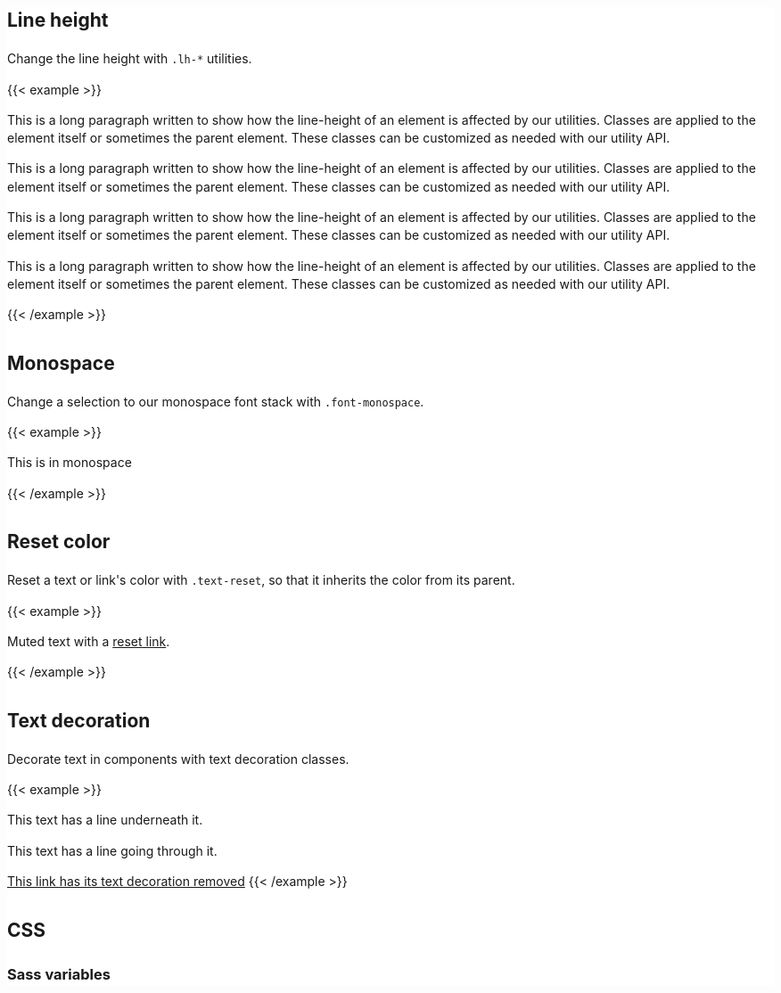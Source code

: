 ## Line height

Change the line height with `.lh-*` utilities.

{{< example >}}
<p class="lh-1">This is a long paragraph written to show how the line-height of an element is affected by our utilities. Classes are applied to the element itself or sometimes the parent element. These classes can be customized as needed with our utility API.</p>
<p class="lh-sm">This is a long paragraph written to show how the line-height of an element is affected by our utilities. Classes are applied to the element itself or sometimes the parent element. These classes can be customized as needed with our utility API.</p>
<p class="lh-base">This is a long paragraph written to show how the line-height of an element is affected by our utilities. Classes are applied to the element itself or sometimes the parent element. These classes can be customized as needed with our utility API.</p>
<p class="lh-lg">This is a long paragraph written to show how the line-height of an element is affected by our utilities. Classes are applied to the element itself or sometimes the parent element. These classes can be customized as needed with our utility API.</p>
{{< /example >}}

## Monospace

Change a selection to our monospace font stack with `.font-monospace`.

{{< example >}}
<p class="font-monospace">This is in monospace</p>
{{< /example >}}

## Reset color

Reset a text or link's color with `.text-reset`, so that it inherits the color from its parent.

{{< example >}}
<p class="text-body-secondary">
  Muted text with a <a href="#" class="text-reset">reset link</a>.
</p>
{{< /example >}}

## Text decoration

Decorate text in components with text decoration classes.

{{< example >}}
<p class="text-decoration-underline">This text has a line underneath it.</p>
<p class="text-decoration-line-through">This text has a line going through it.</p>
<a href="#" class="text-decoration-none">This link has its text decoration removed</a>
{{< /example >}}

## CSS

### Sass variables
